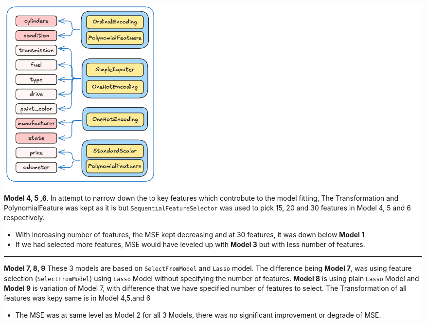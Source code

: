 <img src="images/ColumnTransform.png" style="zoom:60%;" />

**Model 4, 5 ,6**. In attempt to narrow down the to key features which controbute to the model fitting, The Transformation and PolynomialFeature was kept as it is but `SequentialFeatureSelector` was used to pick 15, 20 and 30 features in Model 4, 5 and 6 respectively. 

-  With increasing number of features, the MSE kept decreasing and at 30 features, it was down below **Model 1**
- If we had selected more features, MSE would have leveled up with **Model 3** but with less number of features.

---

**Model 7, 8, 9** These 3 models are based on `SelectFromModel` and `Lasso` model. The difference being **Model 7**, was using feature selection (`SelectFromModel`) using `Lasso` Model without specifying the number of features. **Model 8** is using plain `Lasso` Model and **Model 9** is variation of Model 7, with difference that we have specified number of features to select. The Transformation of all features  was kepy same is in Model 4,5,and 6

-  The MSE was at same level as Model 2 for all 3 Models, there was no significant improvement or degrade of MSE.
